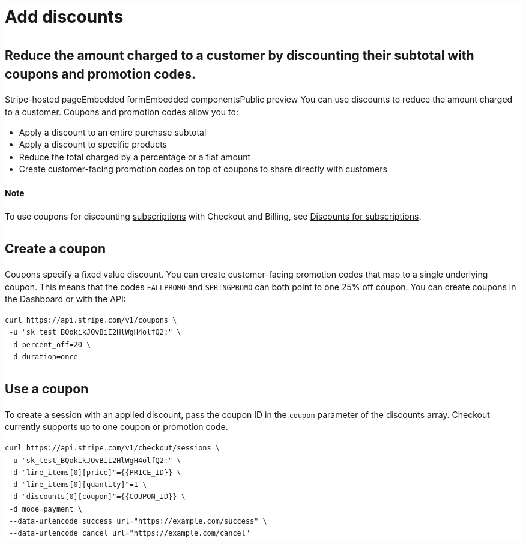 # Add discounts

## Reduce the amount charged to a customer by discounting their subtotal with coupons and promotion codes.

Stripe-hosted pageEmbedded formEmbedded componentsPublic preview
You can use discounts to reduce the amount charged to a customer. Coupons and
promotion codes allow you to:

- Apply a discount to an entire purchase subtotal
- Apply a discount to specific products
- Reduce the total charged by a percentage or a flat amount
- Create customer-facing promotion codes on top of coupons to share directly
with customers

#### Note

To use coupons for discounting
[subscriptions](https://docs.stripe.com/billing/subscriptions/creating) with
Checkout and Billing, see [Discounts for
subscriptions](https://docs.stripe.com/billing/subscriptions/coupons).

## Create a coupon

Coupons specify a fixed value discount. You can create customer-facing promotion
codes that map to a single underlying coupon. This means that the codes
`FALLPROMO` and `SPRINGPROMO` can both point to one 25% off coupon. You can
create coupons in the [Dashboard](https://dashboard.stripe.com/coupons) or with
the [API](https://docs.stripe.com/api#coupons):

```
curl https://api.stripe.com/v1/coupons \
 -u "sk_test_BQokikJOvBiI2HlWgH4olfQ2:" \
 -d percent_off=20 \
 -d duration=once
```

## Use a coupon

To create a session with an applied discount, pass the [coupon
ID](https://docs.stripe.com/api/coupons/object#coupon_object-id) in the `coupon`
parameter of the
[discounts](https://docs.stripe.com/api/checkout/sessions/create#create_checkout_session-discounts)
array. Checkout currently supports up to one coupon or promotion code.

```
curl https://api.stripe.com/v1/checkout/sessions \
 -u "sk_test_BQokikJOvBiI2HlWgH4olfQ2:" \
 -d "line_items[0][price]"={{PRICE_ID}} \
 -d "line_items[0][quantity]"=1 \
 -d "discounts[0][coupon]"={{COUPON_ID}} \
 -d mode=payment \
 --data-urlencode success_url="https://example.com/success" \
 --data-urlencode cancel_url="https://example.com/cancel"
```
